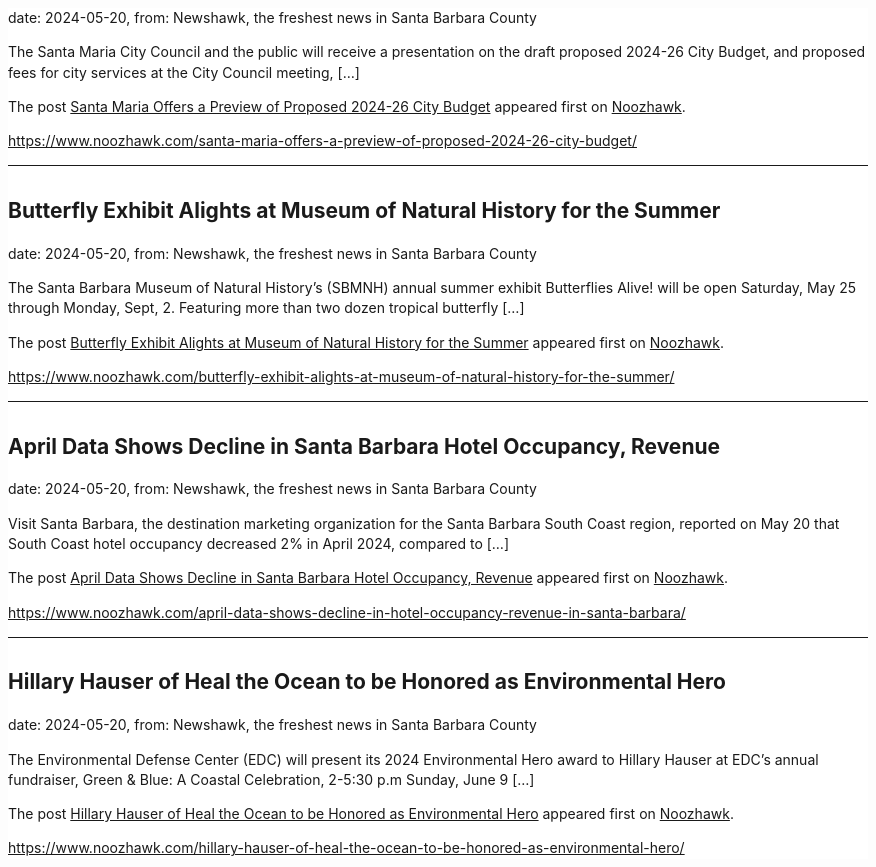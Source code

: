 date: 2024-05-20, from: Newshawk, the freshest news in Santa Barbara County

<p>The Santa Maria City Council and the public will receive a presentation on the draft proposed 2024-26 City Budget, and proposed fees for city services at the City Council meeting, [&#8230;]</p>
<p>The post <a href="https://www.noozhawk.com/santa-maria-offers-a-preview-of-proposed-2024-26-city-budget/">Santa Maria Offers a Preview of Proposed 2024-26 City Budget</a> appeared first on <a href="https://www.noozhawk.com">Noozhawk</a>.</p>
 

<https://www.noozhawk.com/santa-maria-offers-a-preview-of-proposed-2024-26-city-budget/>

---

## Butterfly Exhibit Alights at Museum of Natural History for the Summer

date: 2024-05-20, from: Newshawk, the freshest news in Santa Barbara County

<p>The Santa Barbara Museum of Natural History’s (SBMNH) annual summer exhibit Butterflies Alive! will be open Saturday, May 25 through Monday, Sept, 2. Featuring more than two dozen tropical butterfly [&#8230;]</p>
<p>The post <a href="https://www.noozhawk.com/butterfly-exhibit-alights-at-museum-of-natural-history-for-the-summer/">Butterfly Exhibit Alights at Museum of Natural History for the Summer</a> appeared first on <a href="https://www.noozhawk.com">Noozhawk</a>.</p>
 

<https://www.noozhawk.com/butterfly-exhibit-alights-at-museum-of-natural-history-for-the-summer/>

---

## April Data Shows Decline in Santa Barbara Hotel Occupancy, Revenue

date: 2024-05-20, from: Newshawk, the freshest news in Santa Barbara County

<p>Visit Santa Barbara, the destination marketing organization for the Santa Barbara South Coast region, reported on May 20 that South Coast hotel occupancy decreased 2% in April 2024, compared to [&#8230;]</p>
<p>The post <a href="https://www.noozhawk.com/april-data-shows-decline-in-hotel-occupancy-revenue-in-santa-barbara/">April Data Shows Decline in Santa Barbara Hotel Occupancy, Revenue</a> appeared first on <a href="https://www.noozhawk.com">Noozhawk</a>.</p>
 

<https://www.noozhawk.com/april-data-shows-decline-in-hotel-occupancy-revenue-in-santa-barbara/>

---

## Hillary Hauser of Heal the Ocean to be Honored as Environmental Hero

date: 2024-05-20, from: Newshawk, the freshest news in Santa Barbara County

<p>The Environmental Defense Center (EDC) will present its 2024 Environmental Hero award to Hillary Hauser at EDC’s annual fundraiser, Green &#38; Blue: A Coastal Celebration, 2-5:30 p.m Sunday, June 9 [&#8230;]</p>
<p>The post <a href="https://www.noozhawk.com/hillary-hauser-of-heal-the-ocean-to-be-honored-as-environmental-hero/">Hillary Hauser of Heal the Ocean to be Honored as Environmental Hero</a> appeared first on <a href="https://www.noozhawk.com">Noozhawk</a>.</p>
 

<https://www.noozhawk.com/hillary-hauser-of-heal-the-ocean-to-be-honored-as-environmental-hero/>


